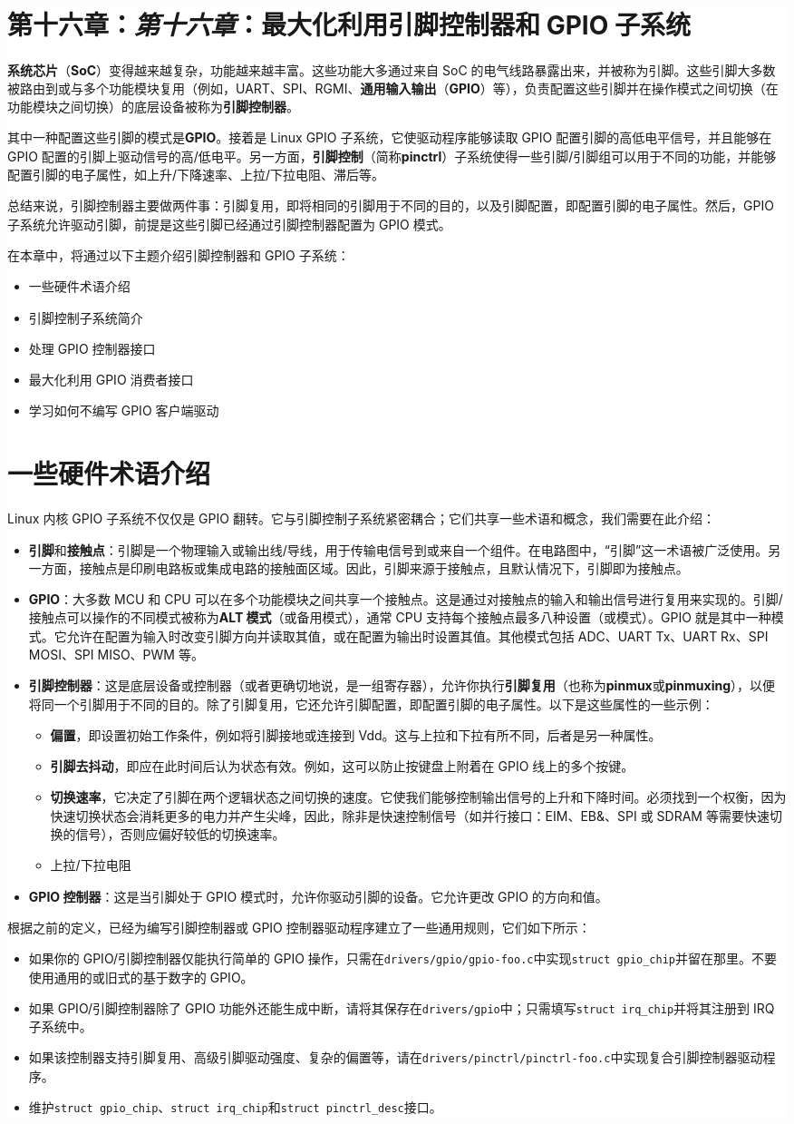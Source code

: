 # 第十六章：*第十六章*：最大化利用引脚控制器和 GPIO 子系统

**系统芯片**（**SoC**）变得越来越复杂，功能越来越丰富。这些功能大多通过来自 SoC 的电气线路暴露出来，并被称为引脚。这些引脚大多数被路由到或与多个功能模块复用（例如，UART、SPI、RGMI、**通用输入输出**（**GPIO**）等），负责配置这些引脚并在操作模式之间切换（在功能模块之间切换）的底层设备被称为**引脚控制器**。

其中一种配置这些引脚的模式是**GPIO**。接着是 Linux GPIO 子系统，它使驱动程序能够读取 GPIO 配置引脚的高低电平信号，并且能够在 GPIO 配置的引脚上驱动信号的高/低电平。另一方面，**引脚控制**（简称**pinctrl**）子系统使得一些引脚/引脚组可以用于不同的功能，并能够配置引脚的电子属性，如上升/下降速率、上拉/下拉电阻、滞后等。

总结来说，引脚控制器主要做两件事：引脚复用，即将相同的引脚用于不同的目的，以及引脚配置，即配置引脚的电子属性。然后，GPIO 子系统允许驱动引脚，前提是这些引脚已经通过引脚控制器配置为 GPIO 模式。

在本章中，将通过以下主题介绍引脚控制器和 GPIO 子系统：

+   一些硬件术语介绍

+   引脚控制子系统简介

+   处理 GPIO 控制器接口

+   最大化利用 GPIO 消费者接口

+   学习如何不编写 GPIO 客户端驱动

# 一些硬件术语介绍

Linux 内核 GPIO 子系统不仅仅是 GPIO 翻转。它与引脚控制子系统紧密耦合；它们共享一些术语和概念，我们需要在此介绍：

+   **引脚**和**接触点**：引脚是一个物理输入或输出线/导线，用于传输电信号到或来自一个组件。在电路图中，“引脚”这一术语被广泛使用。另一方面，接触点是印刷电路板或集成电路的接触面区域。因此，引脚来源于接触点，且默认情况下，引脚即为接触点。

+   **GPIO**：大多数 MCU 和 CPU 可以在多个功能模块之间共享一个接触点。这是通过对接触点的输入和输出信号进行复用来实现的。引脚/接触点可以操作的不同模式被称为**ALT 模式**（或备用模式），通常 CPU 支持每个接触点最多八种设置（或模式）。GPIO 就是其中一种模式。它允许在配置为输入时改变引脚方向并读取其值，或在配置为输出时设置其值。其他模式包括 ADC、UART Tx、UART Rx、SPI MOSI、SPI MISO、PWM 等。

+   **引脚控制器**：这是底层设备或控制器（或者更确切地说，是一组寄存器），允许你执行**引脚复用**（也称为**pinmux**或**pinmuxing**），以便将同一个引脚用于不同的目的。除了引脚复用，它还允许引脚配置，即配置引脚的电子属性。以下是这些属性的一些示例：

    +   **偏置**，即设置初始工作条件，例如将引脚接地或连接到 Vdd。这与上拉和下拉有所不同，后者是另一种属性。

    +   **引脚去抖动**，即应在此时间后认为状态有效。例如，这可以防止按键盘上附着在 GPIO 线上的多个按键。

    +   **切换速率**，它决定了引脚在两个逻辑状态之间切换的速度。它使我们能够控制输出信号的上升和下降时间。必须找到一个权衡，因为快速切换状态会消耗更多的电力并产生尖峰，因此，除非是快速控制信号（如并行接口：EIM、EB&、SPI 或 SDRAM 等需要快速切换的信号），否则应偏好较低的切换速率。

    +   上拉/下拉电阻

+   **GPIO 控制器**：这是当引脚处于 GPIO 模式时，允许你驱动引脚的设备。它允许更改 GPIO 的方向和值。

根据之前的定义，已经为编写引脚控制器或 GPIO 控制器驱动程序建立了一些通用规则，它们如下所示：

+   如果你的 GPIO/引脚控制器仅能执行简单的 GPIO 操作，只需在`drivers/gpio/gpio-foo.c`中实现`struct gpio_chip`并留在那里。不要使用通用的或旧式的基于数字的 GPIO。

+   如果 GPIO/引脚控制器除了 GPIO 功能外还能生成中断，请将其保存在`drivers/gpio`中；只需填写`struct irq_chip`并将其注册到 IRQ 子系统中。

+   如果该控制器支持引脚复用、高级引脚驱动强度、复杂的偏置等，请在`drivers/pinctrl/pinctrl-foo.c`中实现复合引脚控制器驱动程序。

+   维护`struct gpio_chip`、`struct irq_chip`和`struct pinctrl_desc`接口。
